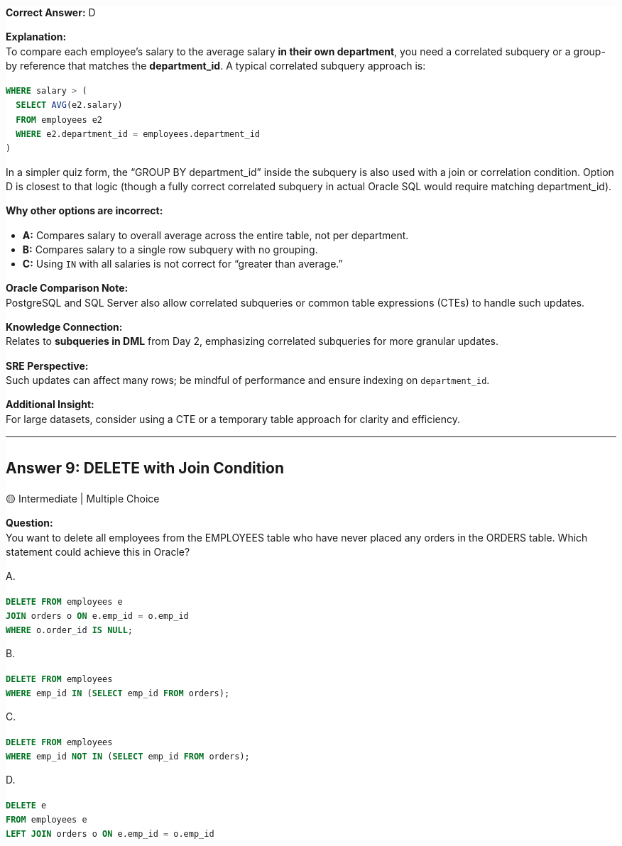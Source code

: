 
**Correct Answer:** D

**Explanation:**  
To compare each employee’s salary to the average salary **in their own department**, you need a correlated subquery or a group-by reference that matches the **department_id**. A typical correlated subquery approach is:

```sql
WHERE salary > (
  SELECT AVG(e2.salary) 
  FROM employees e2
  WHERE e2.department_id = employees.department_id
)
```
In a simpler quiz form, the “GROUP BY department_id” inside the subquery is also used with a join or correlation condition. Option D is closest to that logic (though a fully correct correlated subquery in actual Oracle SQL would require matching department_id).

**Why other options are incorrect:**
- **A:** Compares salary to overall average across the entire table, not per department.  
- **B:** Compares salary to a single row subquery with no grouping.  
- **C:** Using `IN` with all salaries is not correct for “greater than average.”

**Oracle Comparison Note:**  
PostgreSQL and SQL Server also allow correlated subqueries or common table expressions (CTEs) to handle such updates.

**Knowledge Connection:**  
Relates to **subqueries in DML** from Day 2, emphasizing correlated subqueries for more granular updates.

**SRE Perspective:**  
Such updates can affect many rows; be mindful of performance and ensure indexing on `department_id`.

**Additional Insight:**  
For large datasets, consider using a CTE or a temporary table approach for clarity and efficiency.

---

## Answer 9: DELETE with Join Condition
🟡 Intermediate | Multiple Choice

**Question:**  
You want to delete all employees from the EMPLOYEES table who have never placed any orders in the ORDERS table. Which statement could achieve this in Oracle?

A.  
```sql
DELETE FROM employees e
JOIN orders o ON e.emp_id = o.emp_id
WHERE o.order_id IS NULL;
```
B.  
```sql
DELETE FROM employees
WHERE emp_id IN (SELECT emp_id FROM orders);
```
C.  
```sql
DELETE FROM employees
WHERE emp_id NOT IN (SELECT emp_id FROM orders);
```
D.  
```sql
DELETE e
FROM employees e
LEFT JOIN orders o ON e.emp_id = o.emp_id
```
